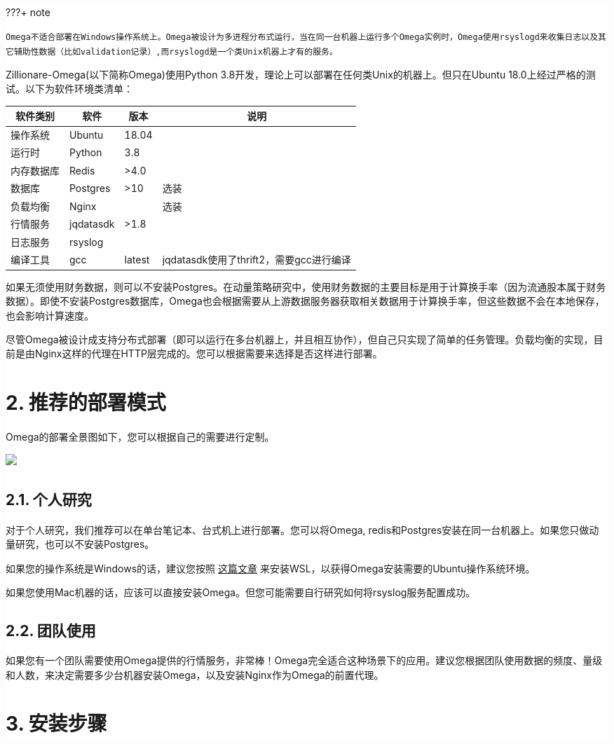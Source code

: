 ???+ note

    Omega不适合部署在Windows操作系统上。Omega被设计为多进程分布式运行，当在同一台机器上运行多个Omega实例时，Omega使用rsyslogd来收集日志以及其它辅助性数据（比如validation记录）,而rsyslogd是一个类Unix机器上才有的服务。

Zillionare-Omega(以下简称Omega)使用Python 3.8开发，理论上可以部署在任何类Unix的机器上。但只在Ubuntu 18.0上经过严格的测试。以下为软件环境类清单：

| 软件类别  | 软件        | 版本    | 说明 |
| ----- | --------- | ----- | -- |
| 操作系统  | Ubuntu    | 18.04 |    |
| 运行时   | Python    | 3.8   |    |
| 内存数据库 | Redis     | >4.0  |    |
| 数据库   | Postgres  | >10   | 选装 |
| 负载均衡  | Nginx     |       | 选装 |
| 行情服务  | jqdatasdk | >1.8  |    |
| 日志服务  | rsyslog   |       |    |
| 编译工具 | gcc | latest | jqdatasdk使用了thrift2，需要gcc进行编译|

如果无须使用财务数据，则可以不安装Postgres。在动量策略研究中，使用财务数据的主要目标是用于计算换手率（因为流通股本属于财务数据）。即使不安装Postgres数据库，Omega也会根据需要从上游数据服务器获取相关数据用于计算换手率，但这些数据不会在本地保存，也会影响计算速度。

尽管Omega被设计成支持分布式部署（即可以运行在多台机器上，并且相互协作），但自己只实现了简单的任务管理。负载均衡的实现，目前是由Nginx这样的代理在HTTP层完成的。您可以根据需要来选择是否这样进行部署。

# 2. 推荐的部署模式

Omega的部署全景图如下，您可以根据自己的需要进行定制。

![](_static/deploy.png)

## 2.1. 个人研究

对于个人研究，我们推荐可以在单台笔记本、台式机上进行部署。您可以将Omega, redis和Postgres安装在同一台机器上。如果您只做动量研究，也可以不安装Postgres。

如果您的操作系统是Windows的话，建议您按照 [这篇文章](http://blog.jieyu.ai/blog_2020/%E5%A6%82%E4%BD%95%E6%9E%84%E5%BB%BAPython%E5%BC%80%E5%8F%91%E7%8E%AF%E5%A2%83/) 来安装WSL，以获得Omega安装需要的Ubuntu操作系统环境。

如果您使用Mac机器的话，应该可以直接安装Omega。但您可能需要自行研究如何将rsyslog服务配置成功。


## 2.2. 团队使用

如果您有一个团队需要使用Omega提供的行情服务，非常棒！Omega完全适合这种场景下的应用。建议您根据团队使用数据的频度、量级和人数，来决定需要多少台机器安装Omega，以及安装Nginx作为Omega的前置代理。

# 3. 安装步骤
